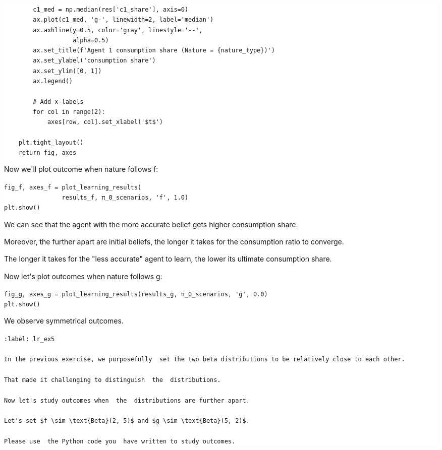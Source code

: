```{code-cell} ipython3
        c1_med = np.median(res['c1_share'], axis=0)
        ax.plot(c1_med, 'g-', linewidth=2, label='median')
        ax.axhline(y=0.5, color='gray', linestyle='--', 
                   alpha=0.5)
        ax.set_title(f'Agent 1 consumption share (Nature = {nature_type})')
        ax.set_ylabel('consumption share')
        ax.set_ylim([0, 1])
        ax.legend()
        
        # Add x-labels
        for col in range(2):
            axes[row, col].set_xlabel('$t$')
    
    plt.tight_layout()
    return fig, axes
```

Now we'll plot outcome when nature follows f:

```{code-cell} ipython3
fig_f, axes_f = plot_learning_results(
                results_f, π_0_scenarios, 'f', 1.0)
plt.show()
```

We can see that the agent with the  more accurate belief gets higher consumption share.

Moreover, the further apart are  initial beliefs, the longer it takes for the consumption ratio to converge.

The longer  it takes for the "less accurate" agent to learn, the lower its ultimate consumption share. 

Now let's plot outcomes when nature follows g:

```{code-cell} ipython3
fig_g, axes_g = plot_learning_results(results_g, π_0_scenarios, 'g', 0.0)
plt.show()
```

We observe  symmetrical outcomes.

```{solution-end}
```

```{exercise}
:label: lr_ex5

In the previous exercise, we purposefully  set the two beta distributions to be relatively close to each other.

That made it challenging to distinguish  the  distributions.

Now let's study outcomes when  the  distributions are further apart.

Let's set $f \sim \text{Beta}(2, 5)$ and $g \sim \text{Beta}(5, 2)$.

Please use  the Python code you  have written to study outcomes. 
```
